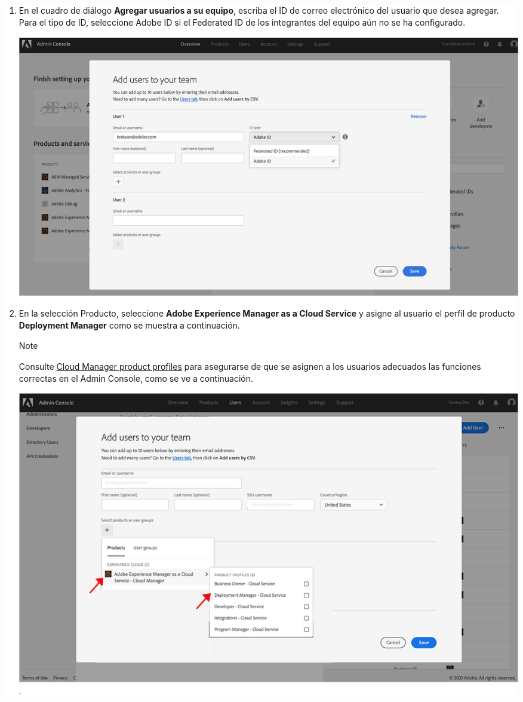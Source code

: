 1. En el cuadro de diálogo **Agregar usuarios a su equipo**, escriba el ID de correo electrónico del usuario que desea agregar. Para el tipo de ID, seleccione Adobe ID si el Federated ID de los integrantes del equipo aún no se ha configurado.

   ![](/help/journey-onboarding/assets/assign-team5.png)

1. En la selección Producto, seleccione **Adobe Experience Manager as a Cloud Service** y asigne al usuario el perfil de producto **Deployment Manager** como se muestra a continuación.

   >[!NOTE]
   >Consulte [Cloud Manager product profiles](https://experienceleague.adobe.com/docs/experience-manager-cloud-service/onboarding/onboarding-concepts/aem-cs-team-product-profiles.html?lang=en#cloud-manager-product-profiles) para asegurarse de que se asignen a los usuarios adecuados las funciones correctas en el Admin Console, como se ve a continuación.

   ![](/help/journey-onboarding/assets/assign-team6.png).
